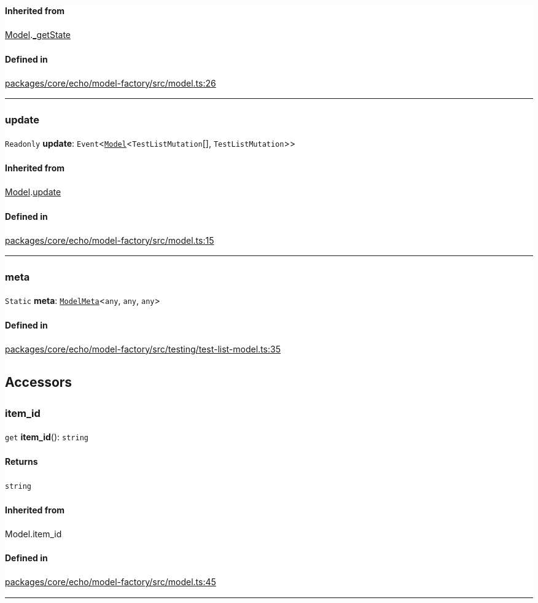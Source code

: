 #### Inherited from

[Model](dxos_model_factory.Model.md).[_getState](dxos_model_factory.Model.md#_getstate)

#### Defined in

[packages/core/echo/model-factory/src/model.ts:26](https://github.com/dxos/dxos/blob/main/packages/core/echo/model-factory/src/model.ts#L26)

___

### update

 `Readonly` **update**: `Event`<[`Model`](dxos_model_factory.Model.md)<`TestListMutation`[], `TestListMutation`\>\>

#### Inherited from

[Model](dxos_model_factory.Model.md).[update](dxos_model_factory.Model.md#update)

#### Defined in

[packages/core/echo/model-factory/src/model.ts:15](https://github.com/dxos/dxos/blob/main/packages/core/echo/model-factory/src/model.ts#L15)

___

### meta

 `Static` **meta**: [`ModelMeta`](../types/dxos_model_factory.ModelMeta.md)<`any`, `any`, `any`\>

#### Defined in

[packages/core/echo/model-factory/src/testing/test-list-model.ts:35](https://github.com/dxos/dxos/blob/main/packages/core/echo/model-factory/src/testing/test-list-model.ts#L35)

## Accessors

### item_id

`get` **item_id**(): `string`

#### Returns

`string`

#### Inherited from

Model.item_id

#### Defined in

[packages/core/echo/model-factory/src/model.ts:45](https://github.com/dxos/dxos/blob/main/packages/core/echo/model-factory/src/model.ts#L45)

___
